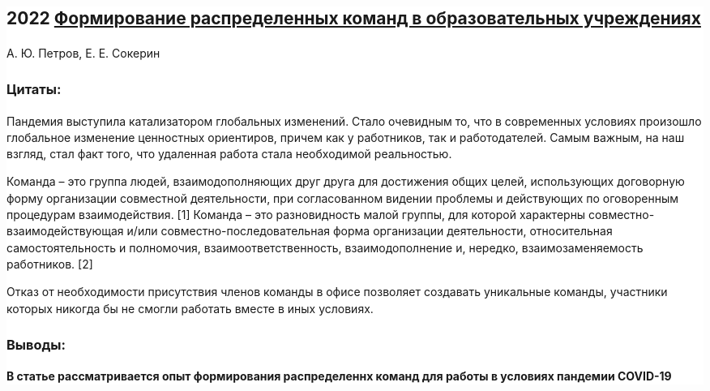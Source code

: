 ## 2022 [Формирование распределенных команд в образовательных учреждениях](https://elar.urfu.ru/bitstream/10995/108725/1/978-5-91256-542-7_1_073.pdf)
А. Ю. Петров, Е. Е. Сокерин
### Цитаты:
Пандемия выступила катализатором глобальных изменений. Стало очевидным то, что в современных условиях произошло глобальное изменение ценностных ориентиров, причем как у работников, так и работодателей. Самым важным, на наш взгляд, стал факт того, что удаленная работа стала необходимой реальностью.

Команда – это группа людей, взаимодополняющих друг друга для достижения общих целей, использующих договорную форму организации совместной деятельности, при согласованном видении проблемы и действующих по оговоренным процедурам взаимодействия. [1]
Команда – это разновидность малой группы, для которой характерны совместно-взаимодействующая и/или совместно-последовательная форма организации деятельности, относительная самостоятельность и полномочия, взаимоответственность, взаимодополнение и, нередко, взаимозаменяемость работников. [2]

Отказ от необходимости присутствия членов команды в офисе позволяет создавать уникальные команды, участники которых никогда бы не смогли работать вместе в иных условиях.
### Выводы:
**В статье рассматривается опыт формирования распределеннх команд для работы в условиях пандемии COVID-19**
